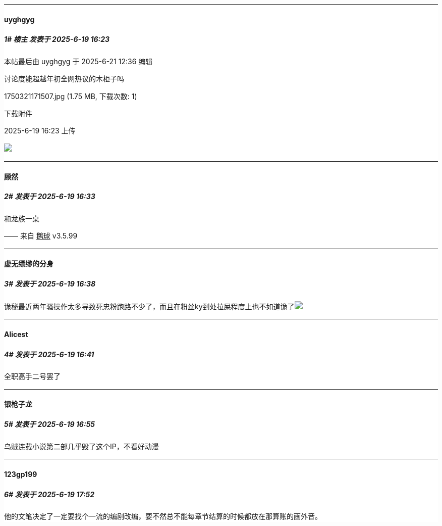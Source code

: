 ﻿
*****

####  uyghgyg  
##### 1#       楼主       发表于 2025-6-19 16:23

 本帖最后由 uyghgyg 于 2025-6-21 12:36 编辑 

讨论度能超越年初全网热议的木柜子吗

1750321171507.jpg
(1.75 MB, 下载次数: 1)

下载附件

2025-6-19 16:23 上传

<img src="https://img.stage1st.com/forum/202506/19/162316ojznv94ik941ni4k.jpg" referrerpolicy="no-referrer">

*****

####  顾然  
##### 2#       发表于 2025-6-19 16:33

和龙族一桌

—— 来自 [鹅球](https://www.pgyer.com/GcUxKd4w) v3.5.99

*****

####  虚无缥缈的分身  
##### 3#       发表于 2025-6-19 16:38

诡秘最近两年骚操作太多导致死忠粉跑路不少了，而且在粉丝ky到处拉屎程度上也不如道诡了<img src="https://static.stage1st.com/image/smiley/face2017/067.png" referrerpolicy="no-referrer">

*****

####  Alicest  
##### 4#       发表于 2025-6-19 16:41

全职高手二号罢了

*****

####  银枪子龙  
##### 5#       发表于 2025-6-19 16:55

乌贼连载小说第二部几乎毁了这个IP，不看好动漫

*****

####  123gp199  
##### 6#       发表于 2025-6-19 17:52

他的文笔决定了一定要找个一流的编剧改编，要不然总不能每章节结算的时候都放在那算账的画外音。
